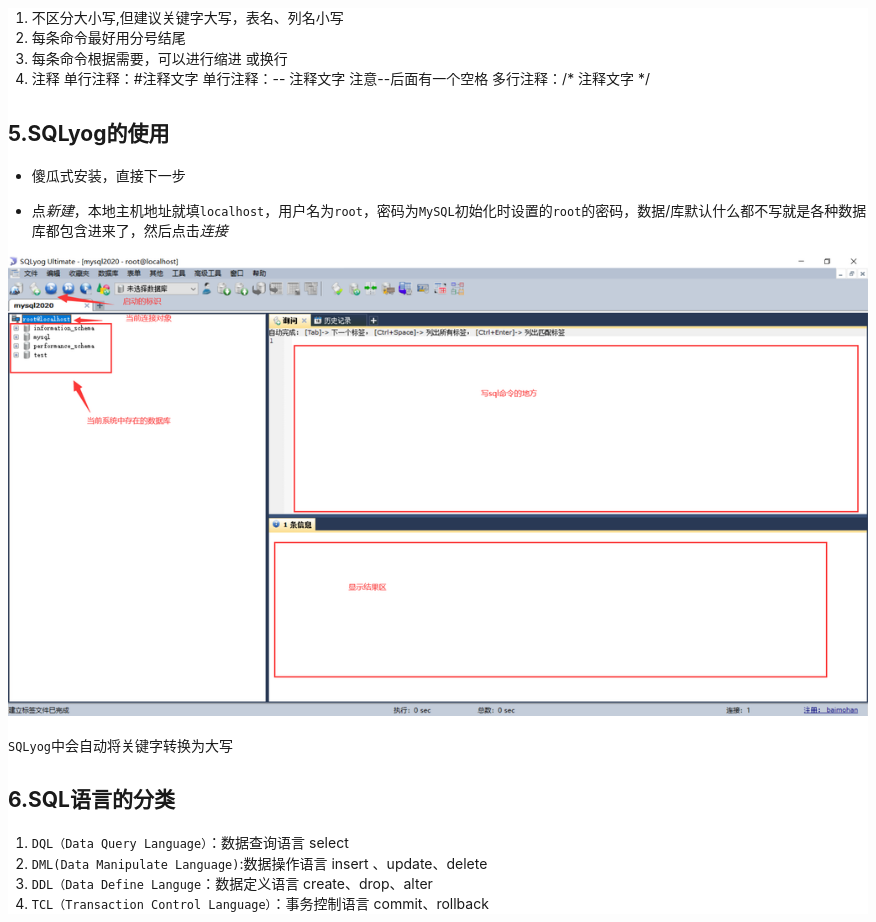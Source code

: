 1. 不区分大小写,但建议关键字大写，表名、列名小写
2. 每条命令最好用分号结尾
3. 每条命令根据需要，可以进行缩进 或换行
4. 注释
   	单行注释：#注释文字
   	单行注释：-- 注释文字 注意--后面有一个空格
   	多行注释：/* 注释文字  */

## 5.SQLyog的使用

- 傻瓜式安装，直接下一步

- 点*新建*，本地主机地址就填`localhost`，用户名为`root`，密码为`MySQL`初始化时设置的`root`的密码，数据/库默认什么都不写就是各种数据库都包含进来了，然后点击*连接*

![image-20201215091546753](day01.assets/image-20201215091546753.png)

`SQLyog`中会自动将关键字转换为大写

## 6.SQL语言的分类

1. `DQL（Data Query Language）`：数据查询语言
   	select 
2. `DML(Data Manipulate Language)`:数据操作语言
   	insert 、update、delete
3. `DDL（Data Define Languge`：数据定义语言
   	create、drop、alter
4. `TCL（Transaction Control Language）`：事务控制语言
   	commit、rollback
